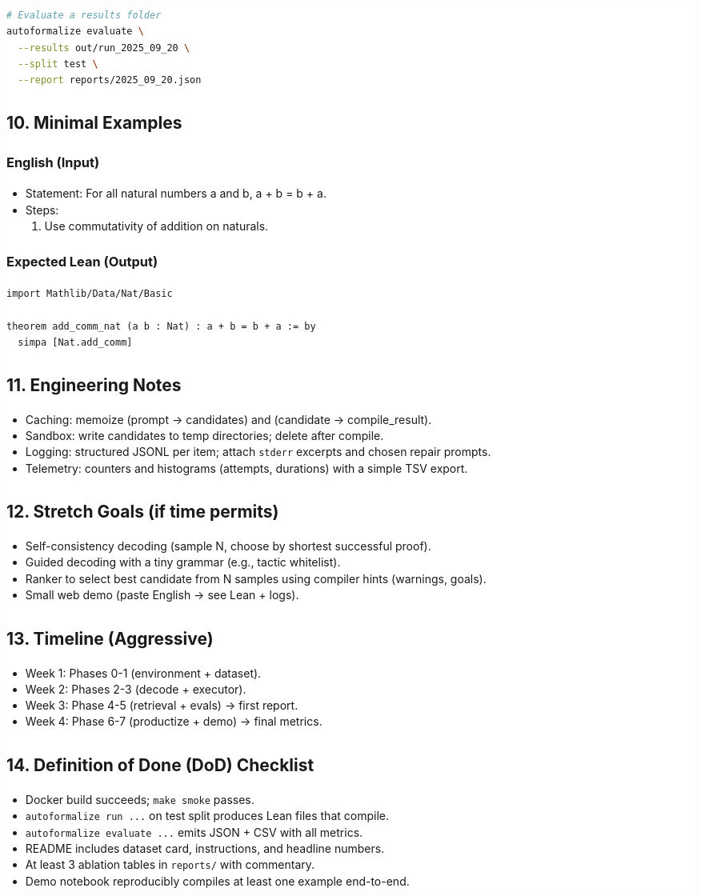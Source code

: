 ```bash
# Evaluate a results folder
autoformalize evaluate \
  --results out/run_2025_09_20 \
  --split test \
  --report reports/2025_09_20.json
```

## 10. Minimal Examples

### English (Input)
- Statement: For all natural numbers a and b, a + b = b + a.
- Steps:
  1. Use commutativity of addition on naturals.

### Expected Lean (Output)
```lean
import Mathlib/Data/Nat/Basic

theorem add_comm_nat (a b : Nat) : a + b = b + a := by
  simpa [Nat.add_comm]
```

## 11. Engineering Notes
- Caching: memoize (prompt -> candidates) and (candidate -> compile_result).
- Sandbox: write candidates to temp directories; delete after compile.
- Logging: structured JSONL per item; attach `stderr` excerpts and chosen repair prompts.
- Telemetry: counters and histograms (attempts, durations) with a simple TSV export.

## 12. Stretch Goals (if time permits)
- Self-consistency decoding (sample N, choose by shortest successful proof).
- Guided decoding with a tiny grammar (e.g., tactic whitelist).
- Ranker to select best candidate from N samples using compiler hints (warnings, goals).
- Small web demo (paste English -> see Lean + logs).

## 13. Timeline (Aggressive)
- Week 1: Phases 0-1 (environment + dataset).
- Week 2: Phases 2-3 (decode + executor).
- Week 3: Phase 4-5 (retrieval + evals) -> first report.
- Week 4: Phase 6-7 (productize + demo) -> final metrics.

## 14. Definition of Done (DoD) Checklist
- Docker build succeeds; `make smoke` passes.
- `autoformalize run ...` on test split produces Lean files that compile.
- `autoformalize evaluate ...` emits JSON + CSV with all metrics.
- README includes dataset card, instructions, and headline numbers.
- At least 3 ablation tables in `reports/` with commentary.
- Demo notebook reproducibly compiles at least one example end-to-end.
